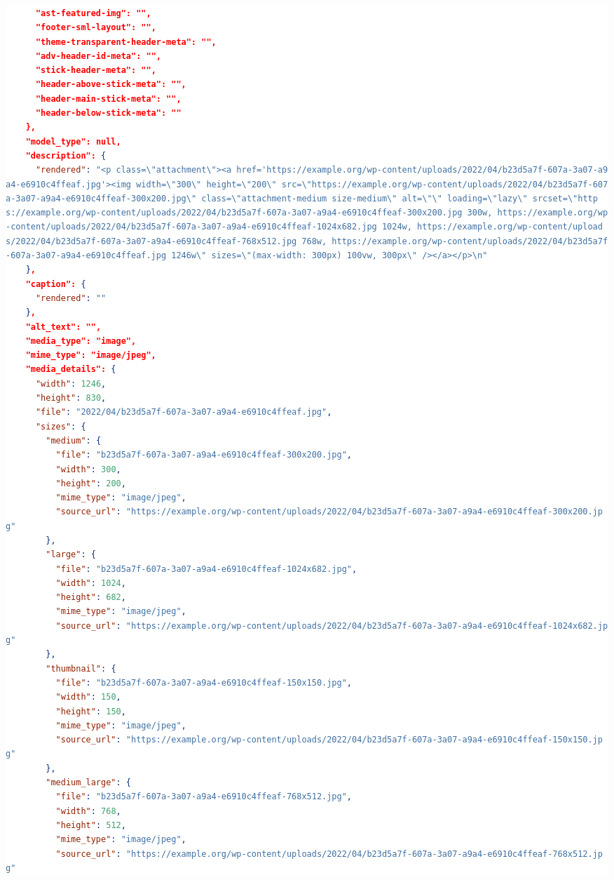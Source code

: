 ```json
      "ast-featured-img": "",
      "footer-sml-layout": "",
      "theme-transparent-header-meta": "",
      "adv-header-id-meta": "",
      "stick-header-meta": "",
      "header-above-stick-meta": "",
      "header-main-stick-meta": "",
      "header-below-stick-meta": ""
    },
    "model_type": null,
    "description": {
      "rendered": "<p class=\"attachment\"><a href='https://example.org/wp-content/uploads/2022/04/b23d5a7f-607a-3a07-a9a4-e6910c4ffeaf.jpg'><img width=\"300\" height=\"200\" src=\"https://example.org/wp-content/uploads/2022/04/b23d5a7f-607a-3a07-a9a4-e6910c4ffeaf-300x200.jpg\" class=\"attachment-medium size-medium\" alt=\"\" loading=\"lazy\" srcset=\"https://example.org/wp-content/uploads/2022/04/b23d5a7f-607a-3a07-a9a4-e6910c4ffeaf-300x200.jpg 300w, https://example.org/wp-content/uploads/2022/04/b23d5a7f-607a-3a07-a9a4-e6910c4ffeaf-1024x682.jpg 1024w, https://example.org/wp-content/uploads/2022/04/b23d5a7f-607a-3a07-a9a4-e6910c4ffeaf-768x512.jpg 768w, https://example.org/wp-content/uploads/2022/04/b23d5a7f-607a-3a07-a9a4-e6910c4ffeaf.jpg 1246w\" sizes=\"(max-width: 300px) 100vw, 300px\" /></a></p>\n"
    },
    "caption": {
      "rendered": ""
    },
    "alt_text": "",
    "media_type": "image",
    "mime_type": "image/jpeg",
    "media_details": {
      "width": 1246,
      "height": 830,
      "file": "2022/04/b23d5a7f-607a-3a07-a9a4-e6910c4ffeaf.jpg",
      "sizes": {
        "medium": {
          "file": "b23d5a7f-607a-3a07-a9a4-e6910c4ffeaf-300x200.jpg",
          "width": 300,
          "height": 200,
          "mime_type": "image/jpeg",
          "source_url": "https://example.org/wp-content/uploads/2022/04/b23d5a7f-607a-3a07-a9a4-e6910c4ffeaf-300x200.jpg"
        },
        "large": {
          "file": "b23d5a7f-607a-3a07-a9a4-e6910c4ffeaf-1024x682.jpg",
          "width": 1024,
          "height": 682,
          "mime_type": "image/jpeg",
          "source_url": "https://example.org/wp-content/uploads/2022/04/b23d5a7f-607a-3a07-a9a4-e6910c4ffeaf-1024x682.jpg"
        },
        "thumbnail": {
          "file": "b23d5a7f-607a-3a07-a9a4-e6910c4ffeaf-150x150.jpg",
          "width": 150,
          "height": 150,
          "mime_type": "image/jpeg",
          "source_url": "https://example.org/wp-content/uploads/2022/04/b23d5a7f-607a-3a07-a9a4-e6910c4ffeaf-150x150.jpg"
        },
        "medium_large": {
          "file": "b23d5a7f-607a-3a07-a9a4-e6910c4ffeaf-768x512.jpg",
          "width": 768,
          "height": 512,
          "mime_type": "image/jpeg",
          "source_url": "https://example.org/wp-content/uploads/2022/04/b23d5a7f-607a-3a07-a9a4-e6910c4ffeaf-768x512.jpg"
```